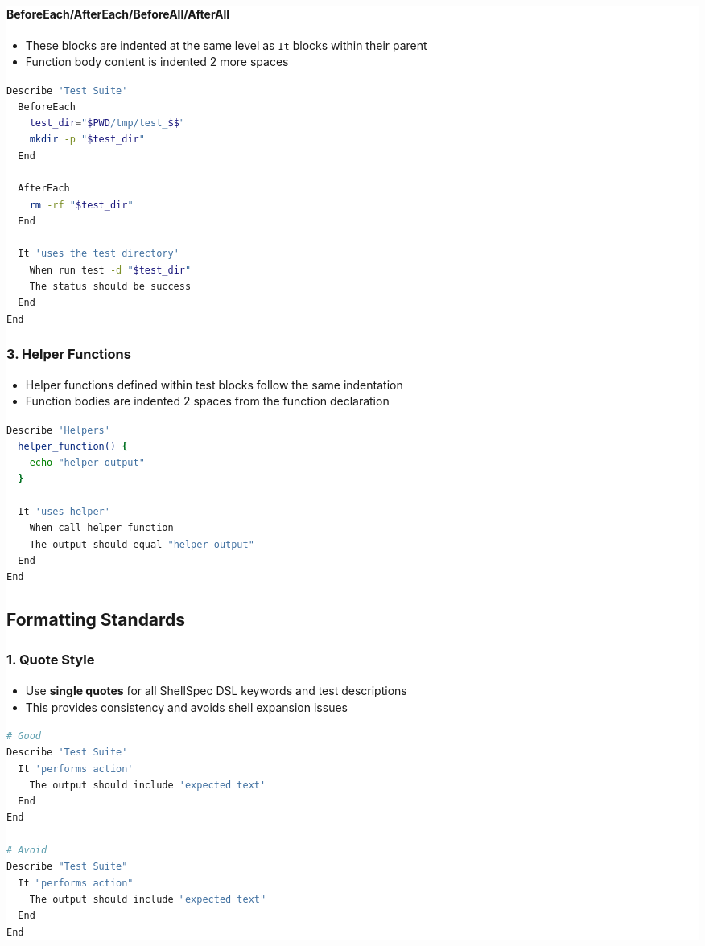 #### BeforeEach/AfterEach/BeforeAll/AfterAll
- These blocks are indented at the same level as `It` blocks within their parent
- Function body content is indented 2 more spaces

```bash
Describe 'Test Suite'
  BeforeEach
    test_dir="$PWD/tmp/test_$$"
    mkdir -p "$test_dir"
  End

  AfterEach
    rm -rf "$test_dir"
  End

  It 'uses the test directory'
    When run test -d "$test_dir"
    The status should be success
  End
End
```

### 3. **Helper Functions**
- Helper functions defined within test blocks follow the same indentation
- Function bodies are indented 2 spaces from the function declaration

```bash
Describe 'Helpers'
  helper_function() {
    echo "helper output"
  }

  It 'uses helper'
    When call helper_function
    The output should equal "helper output"
  End
End
```

## Formatting Standards

### 1. **Quote Style**
- Use **single quotes** for all ShellSpec DSL keywords and test descriptions
- This provides consistency and avoids shell expansion issues

```bash
# Good
Describe 'Test Suite'
  It 'performs action'
    The output should include 'expected text'
  End
End

# Avoid
Describe "Test Suite"
  It "performs action"
    The output should include "expected text"
  End
End
```
